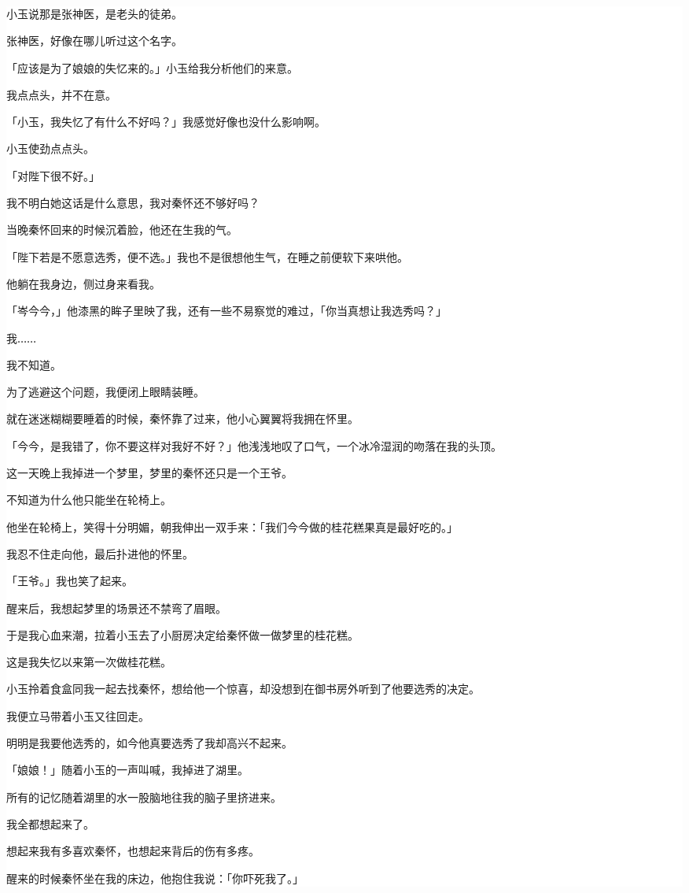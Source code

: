 小玉说那是张神医，是老头的徒弟。

张神医，好像在哪儿听过这个名字。

「应该是为了娘娘的失忆来的。」小玉给我分析他们的来意。

我点点头，并不在意。

「小玉，我失忆了有什么不好吗？」我感觉好像也没什么影响啊。

小玉使劲点点头。

「对陛下很不好。」

我不明白她这话是什么意思，我对秦怀还不够好吗？

当晚秦怀回来的时候沉着脸，他还在生我的气。

「陛下若是不愿意选秀，便不选。」我也不是很想他生气，在睡之前便软下来哄他。

他躺在我身边，侧过身来看我。

「岑今今，」他漆黑的眸子里映了我，还有一些不易察觉的难过，「你当真想让我选秀吗？」

我……

我不知道。

为了逃避这个问题，我便闭上眼睛装睡。

就在迷迷糊糊要睡着的时候，秦怀靠了过来，他小心翼翼将我拥在怀里。

「今今，是我错了，你不要这样对我好不好？」他浅浅地叹了口气，一个冰冷湿润的吻落在我的头顶。

这一天晚上我掉进一个梦里，梦里的秦怀还只是一个王爷。

不知道为什么他只能坐在轮椅上。

他坐在轮椅上，笑得十分明媚，朝我伸出一双手来：「我们今今做的桂花糕果真是最好吃的。」

我忍不住走向他，最后扑进他的怀里。

「王爷。」我也笑了起来。

醒来后，我想起梦里的场景还不禁弯了眉眼。

于是我心血来潮，拉着小玉去了小厨房决定给秦怀做一做梦里的桂花糕。

这是我失忆以来第一次做桂花糕。

小玉拎着食盒同我一起去找秦怀，想给他一个惊喜，却没想到在御书房外听到了他要选秀的决定。

我便立马带着小玉又往回走。

明明是我要他选秀的，如今他真要选秀了我却高兴不起来。

「娘娘！」随着小玉的一声叫喊，我掉进了湖里。

所有的记忆随着湖里的水一股脑地往我的脑子里挤进来。

我全都想起来了。

想起来我有多喜欢秦怀，也想起来背后的伤有多疼。

醒来的时候秦怀坐在我的床边，他抱住我说：「你吓死我了。」
